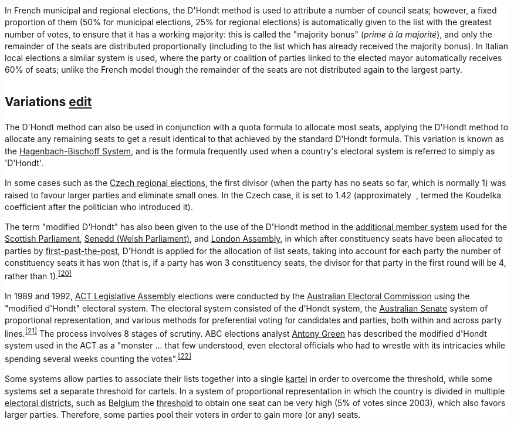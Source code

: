 In French municipal and regional elections, the D'Hondt method is used to attribute a number of council seats; however, a fixed proportion of them (50% for municipal elections, 25% for regional elections) is automatically given to the list with the greatest number of votes, to ensure that it has a working majority: this is called the "majority bonus" (_prime à la majorité_), and only the remainder of the seats are distributed proportionally (including to the list which has already received the majority bonus). In Italian local elections a similar system is used, where the party or coalition of parties linked to the elected mayor automatically receives 60% of seats; unlike the French model though the remainder of the seats are not distributed again to the largest party.

## Variations [edit](https://en.m.wikipedia.org/w/index.php?title=D%27Hondt_method&action=edit&section=8 "Edit section: Variations")

The D'Hondt method can also be used in conjunction with a quota formula to allocate most seats, applying the D'Hondt method to allocate any remaining seats to get a result identical to that achieved by the standard D'Hondt formula. This variation is known as the [Hagenbach-Bischoff System](https://en.m.wikipedia.org/wiki/Hagenbach-Bischoff_System "Hagenbach-Bischoff System"), and is the formula frequently used when a country's electoral system is referred to simply as 'D'Hondt'.

In some cases such as the [Czech regional elections](https://en.m.wikipedia.org/wiki/Elections_in_the_Czech_Republic "Elections in the Czech Republic"), the first divisor (when the party has no seats so far, which is normally 1) was raised to favour larger parties and eliminate small ones. In the Czech case, it is set to 1.42 (approximately  , termed the Koudelka coefficient after the politician who introduced it).

The term "modified D'Hondt" has also been given to the use of the D'Hondt method in the [additional member system](https://en.m.wikipedia.org/wiki/Additional_member_system "Additional member system") used for the [Scottish Parliament](https://en.m.wikipedia.org/wiki/Scottish_Parliament "Scottish Parliament"), [Senedd (Welsh Parliament)](https://en.m.wikipedia.org/wiki/Senedd_(Welsh_Parliament) "Senedd (Welsh Parliament)"), and [London Assembly](https://en.m.wikipedia.org/wiki/London_Assembly "London Assembly"), in which after constituency seats have been allocated to parties by [first-past-the-post](https://en.m.wikipedia.org/wiki/First-past-the-post "First-past-the-post"), D'Hondt is applied for the allocation of list seats, taking into account for each party the number of constituency seats it has won (that is, if a party has won 3 constituency seats, the divisor for that party in the first round will be 4, rather than 1).<sup id="cite_ref-21"><a href="https://en.m.wikipedia.org/wiki/D'Hondt_method#cite_note-21">[20]</a></sup>

In 1989 and 1992, [ACT Legislative Assembly](https://en.m.wikipedia.org/wiki/Australian_Capital_Territory_Legislative_Assembly "Australian Capital Territory Legislative Assembly") elections were conducted by the [Australian Electoral Commission](https://en.m.wikipedia.org/wiki/Australian_Electoral_Commission "Australian Electoral Commission") using the "modified d'Hondt" electoral system. The electoral system consisted of the d'Hondt system, the [Australian Senate](https://en.m.wikipedia.org/wiki/Australian_Senate "Australian Senate") system of proportional representation, and various methods for preferential voting for candidates and parties, both within and across party lines.<sup id="cite_ref-22"><a href="https://en.m.wikipedia.org/wiki/D'Hondt_method#cite_note-22">[21]</a></sup> The process involves 8 stages of scrutiny. ABC elections analyst [Antony Green](https://en.m.wikipedia.org/wiki/Antony_Green "Antony Green") has described the modified d'Hondt system used in the ACT as a "monster ... that few understood, even electoral officials who had to wrestle with its intricacies while spending several weeks counting the votes".<sup id="cite_ref-23"><a href="https://en.m.wikipedia.org/wiki/D'Hondt_method#cite_note-23">[22]</a></sup>

Some systems allow parties to associate their lists together into a single [kartel](https://en.m.wikipedia.org/wiki/Kartel_(electoral_alliance) "Kartel (electoral alliance)") in order to overcome the threshold, while some systems set a separate threshold for cartels. In a system of proportional representation in which the country is divided in multiple [electoral districts](https://en.m.wikipedia.org/wiki/Electoral_district "Electoral district"), such as [Belgium](https://en.m.wikipedia.org/wiki/Belgium "Belgium") the [threshold](https://en.m.wikipedia.org/wiki/Election_threshold "Election threshold") to obtain one seat can be very high (5% of votes since 2003), which also favors larger parties. Therefore, some parties pool their voters in order to gain more (or any) seats.
